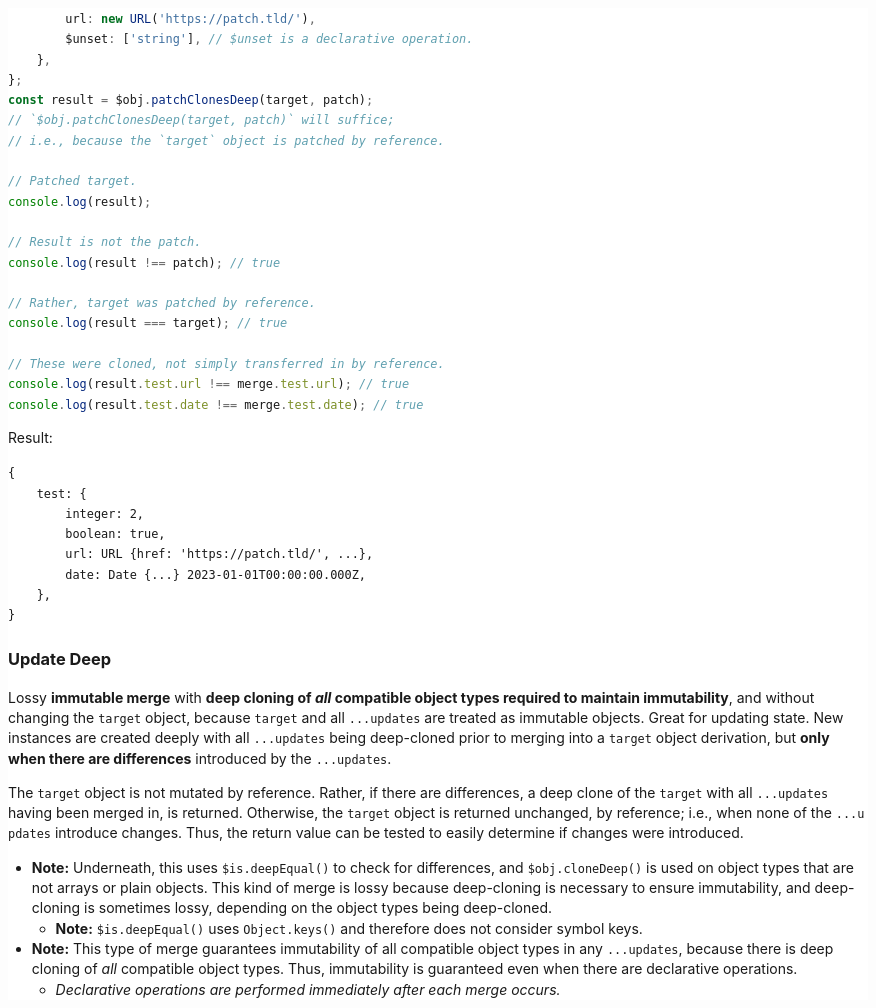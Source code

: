 ```js
        url: new URL('https://patch.tld/'),
        $unset: ['string'], // $unset is a declarative operation.
    },
};
const result = $obj.patchClonesDeep(target, patch);
// `$obj.patchClonesDeep(target, patch)` will suffice;
// i.e., because the `target` object is patched by reference.

// Patched target.
console.log(result);

// Result is not the patch.
console.log(result !== patch); // true

// Rather, target was patched by reference.
console.log(result === target); // true

// These were cloned, not simply transferred in by reference.
console.log(result.test.url !== merge.test.url); // true
console.log(result.test.date !== merge.test.date); // true
```

Result:

```text
{
    test: {
        integer: 2,
        boolean: true,
        url: URL {href: 'https://patch.tld/', ...},
        date: Date {...} 2023-01-01T00:00:00.000Z,
    },
}
```

### Update Deep

Lossy **immutable merge** with **deep cloning of _all_ compatible object types required to maintain immutability**, and without changing the `target` object, because `target` and all `...updates` are treated as immutable objects. Great for updating state. New instances are created deeply with all `...updates` being deep-cloned prior to merging into a `target` object derivation, but **only when there are differences** introduced by the `...updates`.

The `target` object is not mutated by reference. Rather, if there are differences, a deep clone of the `target` with all `...updates` having been merged in, is returned. Otherwise, the `target` object is returned unchanged, by reference; i.e., when none of the `...updates` introduce changes. Thus, the return value can be tested to easily determine if changes were introduced.

-   **Note:** Underneath, this uses `$is.deepEqual()` to check for differences, and `$obj.cloneDeep()` is used on object types that are not arrays or plain objects. This kind of merge is lossy because deep-cloning is necessary to ensure immutability, and deep-cloning is sometimes lossy, depending on the object types being deep-cloned.
    -   **Note:** `$is.deepEqual()` uses `Object.keys()` and therefore does not consider symbol keys.
-   **Note:** This type of merge guarantees immutability of all compatible object types in any `...updates`, because there is deep cloning of _all_ compatible object types. Thus, immutability is guaranteed even when there are declarative operations.
    -   _Declarative operations are performed immediately after each merge occurs._
